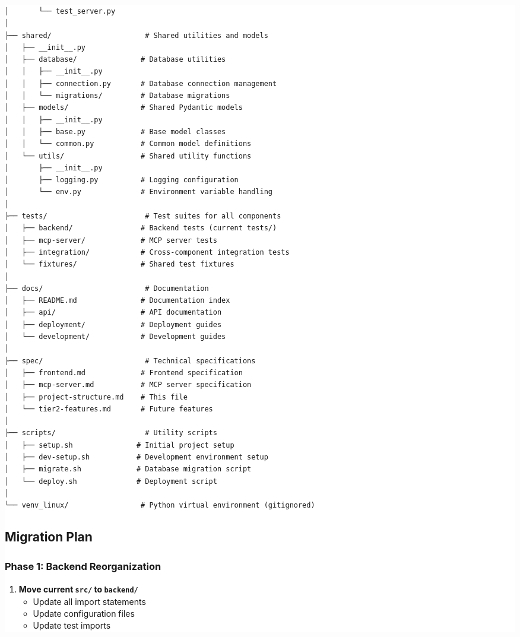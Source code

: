 ```
│       └── test_server.py
│   
├── shared/                      # Shared utilities and models
│   ├── __init__.py
│   ├── database/               # Database utilities
│   │   ├── __init__.py
│   │   ├── connection.py       # Database connection management
│   │   └── migrations/         # Database migrations
│   ├── models/                 # Shared Pydantic models
│   │   ├── __init__.py
│   │   ├── base.py             # Base model classes
│   │   └── common.py           # Common model definitions
│   └── utils/                  # Shared utility functions
│       ├── __init__.py
│       ├── logging.py          # Logging configuration
│       └── env.py              # Environment variable handling
│   
├── tests/                       # Test suites for all components
│   ├── backend/                # Backend tests (current tests/)
│   ├── mcp-server/             # MCP server tests
│   ├── integration/            # Cross-component integration tests
│   └── fixtures/               # Shared test fixtures
│   
├── docs/                        # Documentation
│   ├── README.md               # Documentation index
│   ├── api/                    # API documentation
│   ├── deployment/             # Deployment guides
│   └── development/            # Development guides
│   
├── spec/                        # Technical specifications
│   ├── frontend.md             # Frontend specification
│   ├── mcp-server.md           # MCP server specification
│   ├── project-structure.md    # This file
│   └── tier2-features.md       # Future features
│   
├── scripts/                     # Utility scripts
│   ├── setup.sh               # Initial project setup
│   ├── dev-setup.sh           # Development environment setup
│   ├── migrate.sh             # Database migration script
│   └── deploy.sh              # Deployment script
│   
└── venv_linux/                 # Python virtual environment (gitignored)
```

## Migration Plan

### Phase 1: Backend Reorganization
1. **Move current `src/` to `backend/`**
   - Update all import statements
   - Update configuration files
   - Update test imports
